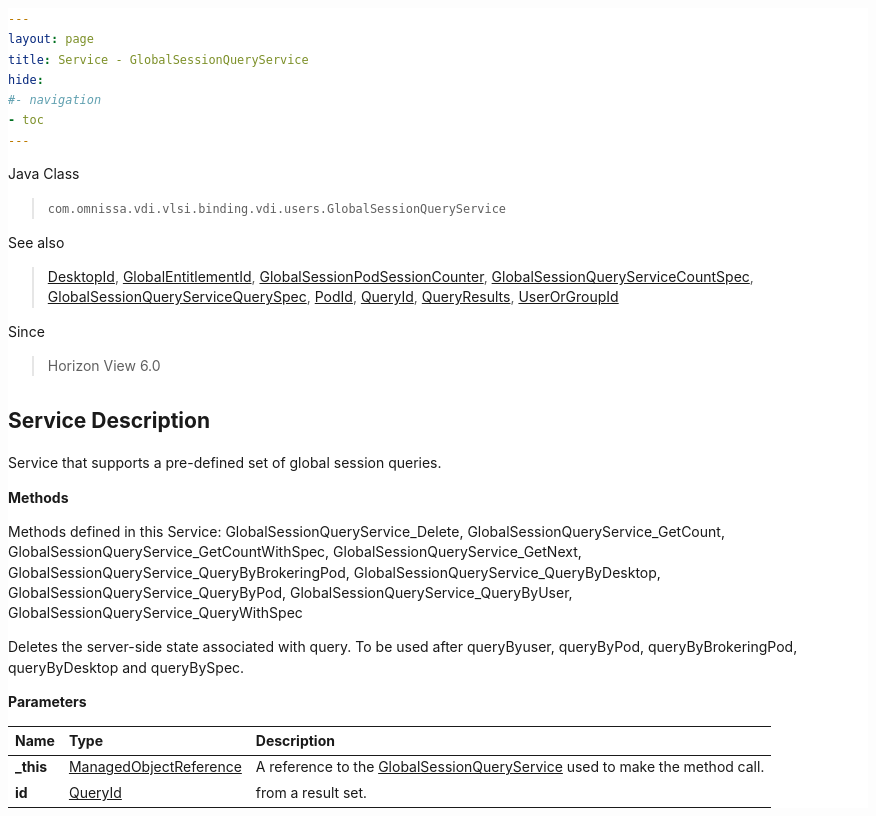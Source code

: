 ```yaml
---
layout: page
title: Service - GlobalSessionQueryService
hide:
#- navigation
- toc
---
```








Java Class
> `com.omnissa.vdi.vlsi.binding.vdi.users.GlobalSessionQueryService`

See also
> [DesktopId](vdi.entity.DesktopId.md), [GlobalEntitlementId](vdi.entity.GlobalEntitlementId.md), [GlobalSessionPodSessionCounter](vdi.users.GlobalSessionQueryService.PodSessionCounter.md), [GlobalSessionQueryServiceCountSpec](vdi.users.GlobalSessionQueryService.CountSpec.md), [GlobalSessionQueryServiceQuerySpec](vdi.users.GlobalSessionQueryService.QuerySpec.md), [PodId](vdi.entity.PodId.md), [QueryId](vdi.entity.QueryId.md), [QueryResults](vdi.query.QueryResults.md), [UserOrGroupId](vdi.entity.UserOrGroupId.md)

Since
> Horizon View 6.0





## Service Description

Service that supports a pre-defined set of global session queries.

**Methods**

Methods defined in this Service:
GlobalSessionQueryService_Delete, GlobalSessionQueryService_GetCount, GlobalSessionQueryService_GetCountWithSpec, GlobalSessionQueryService_GetNext, GlobalSessionQueryService_QueryByBrokeringPod, GlobalSessionQueryService_QueryByDesktop, GlobalSessionQueryService_QueryByPod, GlobalSessionQueryService_QueryByUser, GlobalSessionQueryService_QueryWithSpec




Deletes the server-side state associated with query. To be used after queryByuser, queryByPod, queryByBrokeringPod, queryByDesktop and queryBySpec.

**Parameters**

 Name | Type | Description
:---|:---|:---
**_this**| [ManagedObjectReference](vmodl.ManagedObjectReference.md)|  A reference to the [GlobalSessionQueryService](vdi.users.GlobalSessionQueryService.md) used to make the method call.
**id**| [QueryId](vdi.entity.QueryId.md)|  from a result set.

